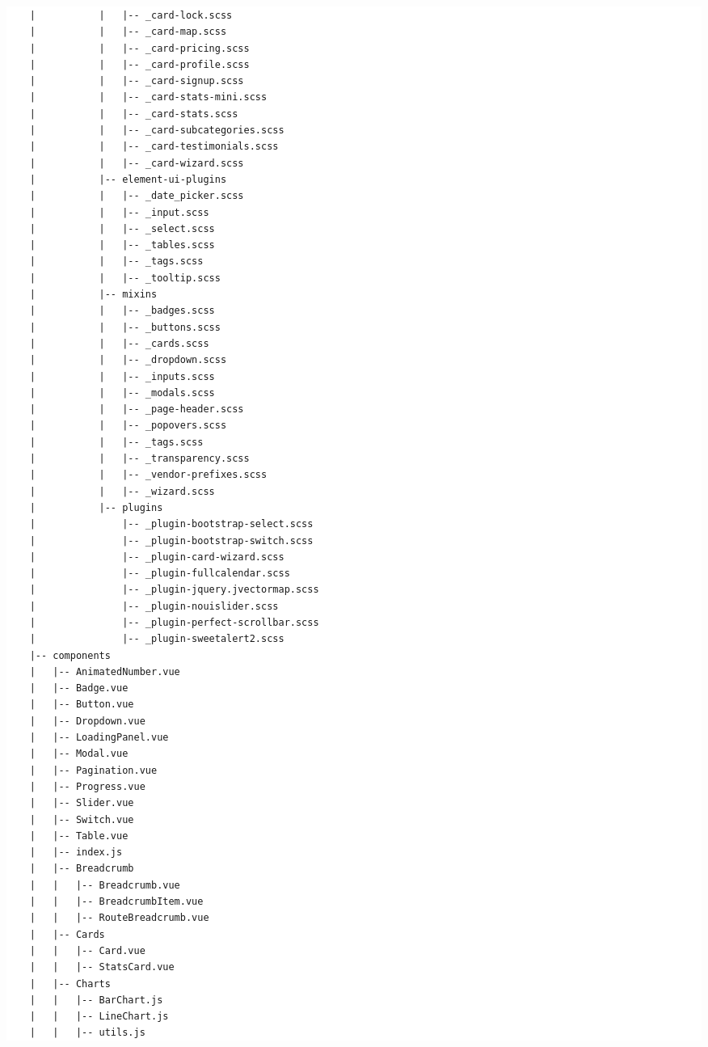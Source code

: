 ```
    |           |   |-- _card-lock.scss
    |           |   |-- _card-map.scss
    |           |   |-- _card-pricing.scss
    |           |   |-- _card-profile.scss
    |           |   |-- _card-signup.scss
    |           |   |-- _card-stats-mini.scss
    |           |   |-- _card-stats.scss
    |           |   |-- _card-subcategories.scss
    |           |   |-- _card-testimonials.scss
    |           |   |-- _card-wizard.scss
    |           |-- element-ui-plugins
    |           |   |-- _date_picker.scss
    |           |   |-- _input.scss
    |           |   |-- _select.scss
    |           |   |-- _tables.scss
    |           |   |-- _tags.scss
    |           |   |-- _tooltip.scss
    |           |-- mixins
    |           |   |-- _badges.scss
    |           |   |-- _buttons.scss
    |           |   |-- _cards.scss
    |           |   |-- _dropdown.scss
    |           |   |-- _inputs.scss
    |           |   |-- _modals.scss
    |           |   |-- _page-header.scss
    |           |   |-- _popovers.scss
    |           |   |-- _tags.scss
    |           |   |-- _transparency.scss
    |           |   |-- _vendor-prefixes.scss
    |           |   |-- _wizard.scss
    |           |-- plugins
    |               |-- _plugin-bootstrap-select.scss
    |               |-- _plugin-bootstrap-switch.scss
    |               |-- _plugin-card-wizard.scss
    |               |-- _plugin-fullcalendar.scss
    |               |-- _plugin-jquery.jvectormap.scss
    |               |-- _plugin-nouislider.scss
    |               |-- _plugin-perfect-scrollbar.scss
    |               |-- _plugin-sweetalert2.scss
    |-- components
    |   |-- AnimatedNumber.vue
    |   |-- Badge.vue
    |   |-- Button.vue
    |   |-- Dropdown.vue
    |   |-- LoadingPanel.vue
    |   |-- Modal.vue
    |   |-- Pagination.vue
    |   |-- Progress.vue
    |   |-- Slider.vue
    |   |-- Switch.vue
    |   |-- Table.vue
    |   |-- index.js
    |   |-- Breadcrumb
    |   |   |-- Breadcrumb.vue
    |   |   |-- BreadcrumbItem.vue
    |   |   |-- RouteBreadcrumb.vue
    |   |-- Cards
    |   |   |-- Card.vue
    |   |   |-- StatsCard.vue
    |   |-- Charts
    |   |   |-- BarChart.js
    |   |   |-- LineChart.js
    |   |   |-- utils.js
```
